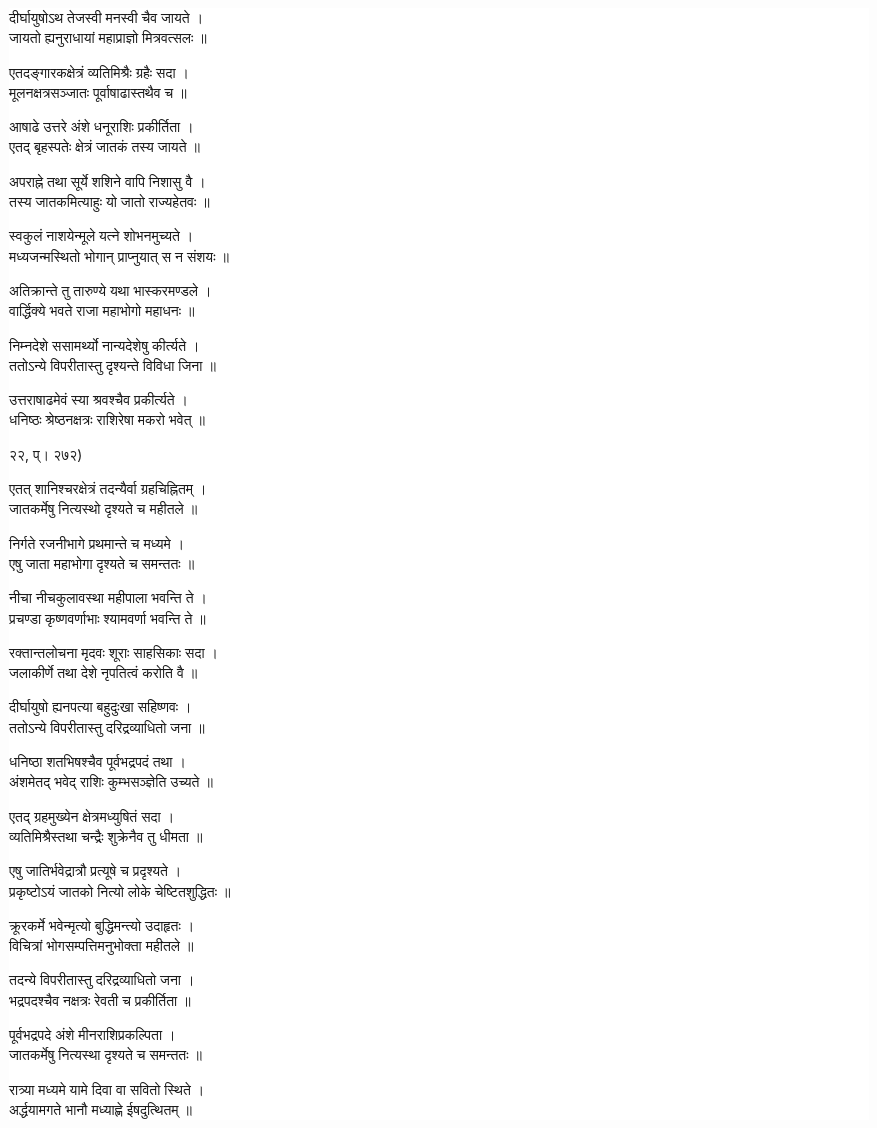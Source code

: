 दीर्घायुषोऽथ तेजस्वी मनस्वी चैव जायते ।  
जायतो ह्यनुराधायां महाप्राज्ञो मित्रवत्सलः ॥  
  
एतदङ्गारकक्षेत्रं व्यतिमिश्रैः ग्रहैः सदा ।  
मूलनक्षत्रसञ्जातः पूर्वाषाढास्तथैव च ॥  
  
आषाढे उत्तरे अंशे धनूराशिः प्रकीर्तिता ।  
एतद् बृहस्पतेः क्षेत्रं जातकं तस्य जायते ॥  
  
अपराह्ने तथा सूर्ये शशिने वापि निशासु वै ।  
तस्य जातकमित्याहुः यो जातो राज्यहेतवः ॥  
  
स्वकुलं नाशयेन्मूले यत्ने शोभनमुच्यते ।  
मध्यजन्मस्थितो भोगान् प्राप्नुयात् स न संशयः ॥  
  
अतिक्रान्ते तु तारुण्ये यथा भास्करमण्डले ।  
वार्द्धिक्ये भवते राजा महाभोगो महाधनः ॥  
  
निम्नदेशे ससामर्थ्यो नान्यदेशेषु कीर्त्यते ।  
ततोऽन्ये विपरीतास्तु दृश्यन्ते विविधा जिना ॥  
  
उत्तराषाढमेवं स्या श्रवश्चैव प्रकीर्त्यते ।  
धनिष्ठः श्रेष्ठनक्षत्रः राशिरेषा मकरो भवेत् ॥  
  
 २२, प्। २७२)  
  
एतत् शानिश्चरक्षेत्रं तदन्यैर्वा ग्रहचिह्नितम् ।  
जातकर्मेषु नित्यस्थो दृश्यते च महीतले ॥  
  
निर्गते रजनीभागे प्रथमान्ते च मध्यमे ।  
एषु जाता महाभोगा दृश्यते च समन्ततः ॥  
  
नीचा नीचकुलावस्था महीपाला भवन्ति ते ।  
प्रचण्डा कृष्णवर्णाभाः श्यामवर्णा भवन्ति ते ॥  
  
रक्तान्तलोचना मृदवः शूराः साहसिकाः सदा ।  
जलाकीर्णे तथा देशे नृपतित्वं करोति वै ॥  
  
दीर्घायुषो ह्यनपत्या बहुदुःखा सहिष्णवः ।  
ततोऽन्ये विपरीतास्तु दरिद्रव्याधितो जना ॥  
  
धनिष्ठा शतभिषश्चैव पूर्वभद्रपदं तथा ।  
अंशमेतद् भवेद् राशिः कुम्भसञ्ज्ञेति उच्यते ॥  
  
एतद् ग्रहमुख्येन क्षेत्रमध्युषितं सदा ।  
व्यतिमिश्रैस्तथा चन्द्रैः शुक्रेनैव तु धीमता ॥  
  
एषु जातिर्भवेद्रात्रौ प्रत्यूषे च प्रदृश्यते ।  
प्रकृष्टोऽयं जातको नित्यो लोके चेष्टितशुद्धितः ॥  
  
क्रूरकर्मे भवेन्मृत्यो बुद्धिमन्त्यो उदाहृतः ।  
विचित्रां भोगसम्पत्तिमनुभोक्ता महीतले ॥  
  
तदन्ये विपरीतास्तु दरिद्रव्याधितो जना ।  
भद्रपदश्चैव नक्षत्रः रेवती च प्रकीर्तिता ॥  
  
पूर्वभद्रपदे अंशे मीनराशिप्रकल्पिता ।  
जातकर्मेषु नित्यस्था दृश्यते च समन्ततः ॥  
  
रात्र्या मध्यमे यामे दिवा वा सवितो स्थिते ।  
अर्द्धयामगते भानौ मध्याह्णे ईषदुत्थितम् ॥  
  
